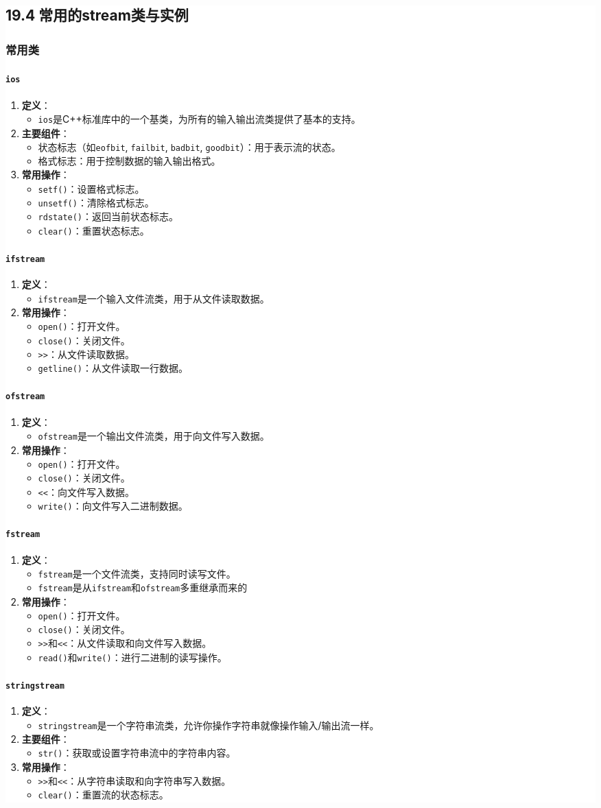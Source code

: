 

## 19.4 常用的stream类与实例

### 常用类

#### `ios`

1. **定义**：
   - `ios`是C++标准库中的一个基类，为所有的输入输出流类提供了基本的支持。
2. **主要组件**：
   - 状态标志（如`eofbit`, `failbit`, `badbit`, `goodbit`）：用于表示流的状态。
   - 格式标志：用于控制数据的输入输出格式。
3. **常用操作**：
   - `setf()`：设置格式标志。
   - `unsetf()`：清除格式标志。
   - `rdstate()`：返回当前状态标志。
   - `clear()`：重置状态标志。

#### `ifstream`

1. **定义**：
   - `ifstream`是一个输入文件流类，用于从文件读取数据。
2. **常用操作**：
   - `open()`：打开文件。
   - `close()`：关闭文件。
   - `>>`：从文件读取数据。
   - `getline()`：从文件读取一行数据。

#### `ofstream`

1. **定义**：
   - `ofstream`是一个输出文件流类，用于向文件写入数据。
2. **常用操作**：
   - `open()`：打开文件。
   - `close()`：关闭文件。
   - `<<`：向文件写入数据。
   - `write()`：向文件写入二进制数据。

#### `fstream`

1. **定义**：
   - `fstream`是一个文件流类，支持同时读写文件。
   - `fstream`是从`ifstream`和`ofstream`多重继承而来的
2. **常用操作**：
   - `open()`：打开文件。
   - `close()`：关闭文件。
   - `>>`和`<<`：从文件读取和向文件写入数据。
   - `read()`和`write()`：进行二进制的读写操作。

#### `stringstream`

1. **定义**：
   - `stringstream`是一个字符串流类，允许你操作字符串就像操作输入/输出流一样。
2. **主要组件**：
   - `str()`：获取或设置字符串流中的字符串内容。
3. **常用操作**：
   - `>>`和`<<`：从字符串读取和向字符串写入数据。
   - `clear()`：重置流的状态标志。

